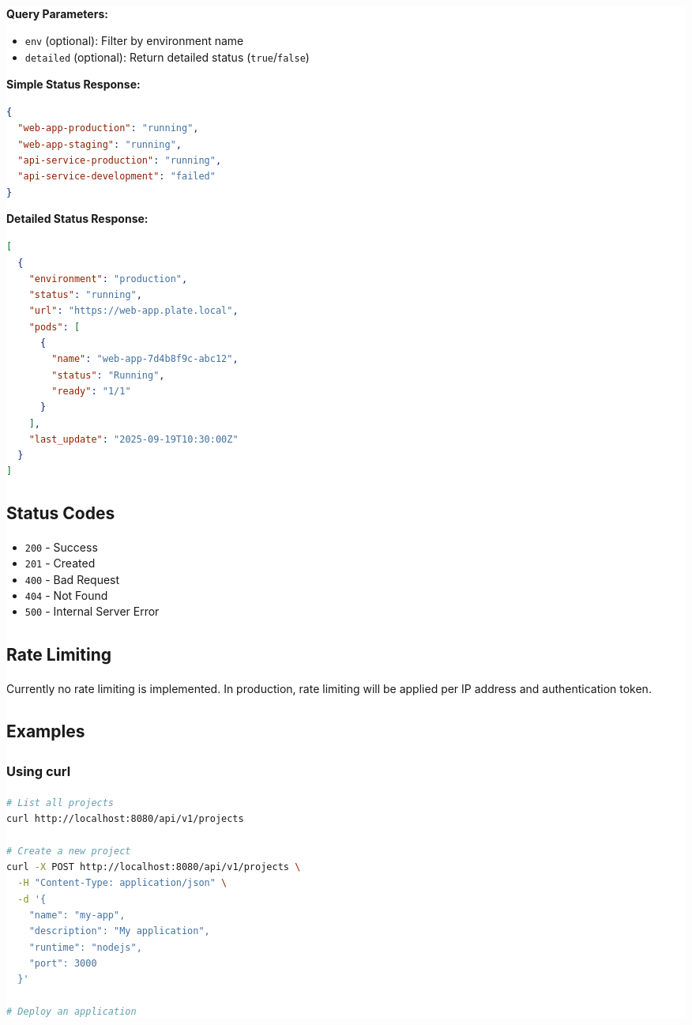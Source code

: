 **Query Parameters:**
- `env` (optional): Filter by environment name
- `detailed` (optional): Return detailed status (`true`/`false`)

**Simple Status Response:**
```json
{
  "web-app-production": "running",
  "web-app-staging": "running",
  "api-service-production": "running",
  "api-service-development": "failed"
}
```

**Detailed Status Response:**
```json
[
  {
    "environment": "production",
    "status": "running",
    "url": "https://web-app.plate.local",
    "pods": [
      {
        "name": "web-app-7d4b8f9c-abc12",
        "status": "Running",
        "ready": "1/1"
      }
    ],
    "last_update": "2025-09-19T10:30:00Z"
  }
]
```

## Status Codes

- `200` - Success
- `201` - Created
- `400` - Bad Request
- `404` - Not Found
- `500` - Internal Server Error

## Rate Limiting

Currently no rate limiting is implemented. In production, rate limiting will be applied per IP address and authentication token.

## Examples

### Using curl

```bash
# List all projects
curl http://localhost:8080/api/v1/projects

# Create a new project
curl -X POST http://localhost:8080/api/v1/projects \
  -H "Content-Type: application/json" \
  -d '{
    "name": "my-app",
    "description": "My application",
    "runtime": "nodejs",
    "port": 3000
  }'

# Deploy an application
```